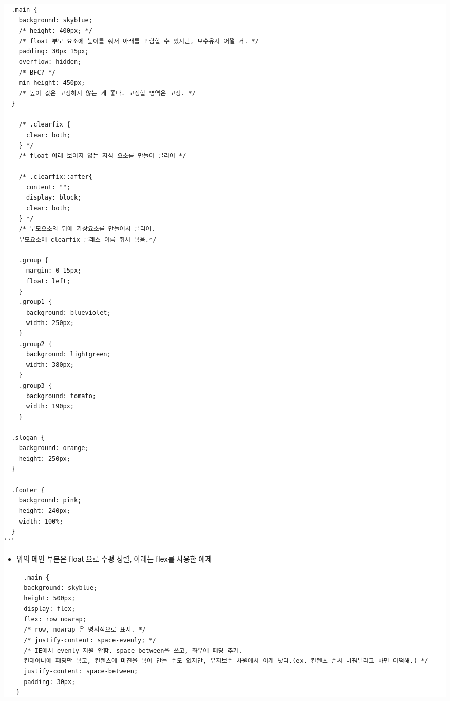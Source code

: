       .main {
        background: skyblue;
        /* height: 400px; */
        /* float 부모 요소에 높이를 줘서 아래를 포함할 수 있지만, 보수유지 어쩔 거. */
        padding: 30px 15px;
        overflow: hidden;
        /* BFC? */
        min-height: 450px;
        /* 높이 값은 고정하지 않는 게 좋다. 고정할 영역은 고정. */
      }

        /* .clearfix {
          clear: both;
        } */
        /* float 아래 보이지 않는 자식 요소를 만들어 클리어 */

        /* .clearfix::after{
          content: "";
          display: block;
          clear: both;
        } */
        /* 부모요소의 뒤에 가상요소를 만들어서 클리어. 
        부모요소에 clearfix 클래스 이름 줘서 넣음.*/

        .group {
          margin: 0 15px;
          float: left;
        }
        .group1 {
          background: blueviolet;
          width: 250px;
        }
        .group2 {
          background: lightgreen;
          width: 380px;
        }
        .group3 {
          background: tomato;
          width: 190px;
        }

      .slogan {
        background: orange;
        height: 250px;
      }

      .footer {
        background: pink;
        height: 240px;
        width: 100%;
      }
    ```
  - 위의 메인 부분은 float 으로 수평 정렬, 아래는 flex를 사용한 예제
    ```
      .main {
      background: skyblue;
      height: 500px;
      display: flex;
      flex: row nowrap;
      /* row, nowrap 은 명시적으로 표시. */
      /* justify-content: space-evenly; */
      /* IE에서 evenly 지원 안함. space-between을 쓰고, 좌우에 패딩 추가.
      컨테이너에 패딩만 넣고, 컨텐츠에 마진을 넣어 만들 수도 있지만, 유지보수 차원에서 이게 낫다.(ex. 컨텐츠 순서 바꿔달라고 하면 어떡해.) */
      justify-content: space-between;
      padding: 30px;
    }